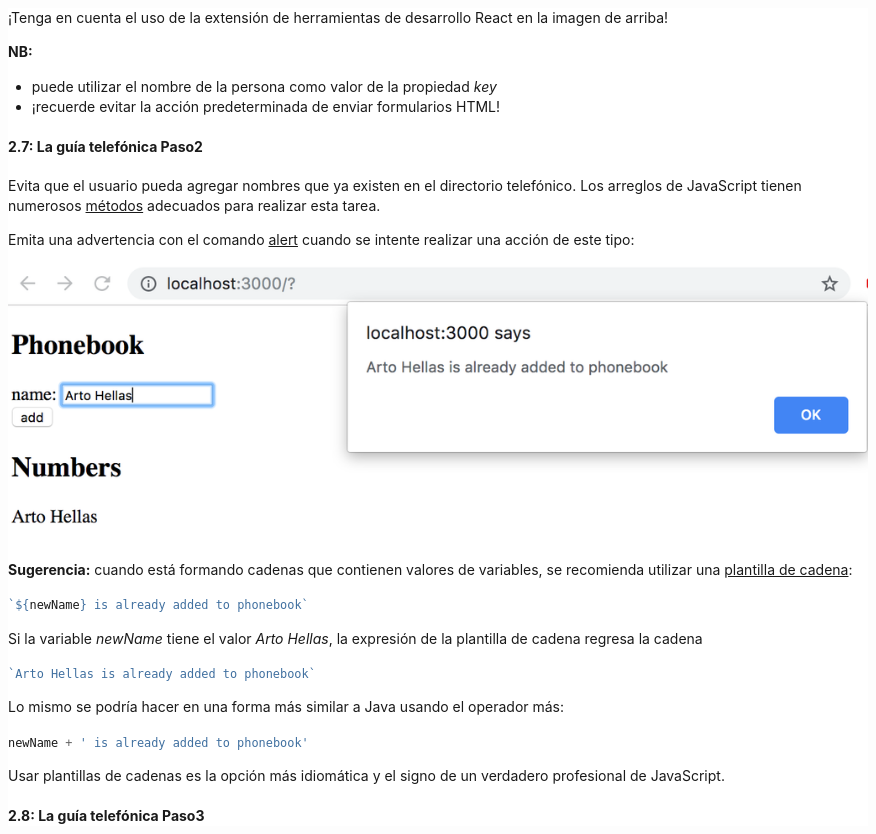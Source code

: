 ¡Tenga en cuenta el uso de la extensión de herramientas de desarrollo React en la imagen de arriba!

**NB:**


- puede utilizar el nombre de la persona como valor de la propiedad <i>key</i>
- ¡recuerde evitar la acción predeterminada de enviar formularios HTML!

<h4>2.7: La guía telefónica Paso2</h4>

Evita que el usuario pueda agregar nombres que ya existen en el directorio telefónico. Los arreglos de JavaScript tienen numerosos [métodos](https://developer.mozilla.org/en-US/docs/Web/JavaScript/Reference/Global_Objects/Array) adecuados  para realizar esta tarea.

Emita una advertencia con el comando [alert](https://developer.mozilla.org/en-US/docs/Web/API/Window/alert) cuando se intente realizar una acción de este tipo:

![](../../images/2/11e.png)

**Sugerencia:** cuando está formando cadenas que contienen valores de variables, se recomienda utilizar una [plantilla de cadena](https://developer.mozilla.org/en-US/docs/Web/JavaScript/Reference/Template_literals):

```js
`${newName} is already added to phonebook`
```

Si la variable <em>newName</em> tiene el valor <i>Arto Hellas</i>, la expresión de la plantilla de cadena regresa la cadena

```js
`Arto Hellas is already added to phonebook`
```

Lo mismo se podría hacer en una forma más similar a Java usando el operador más:

```js
newName + ' is already added to phonebook'
```

Usar plantillas de cadenas es la opción más idiomática y el signo de un verdadero profesional de JavaScript.

<h4>2.8: La guía telefónica Paso3</h4>
